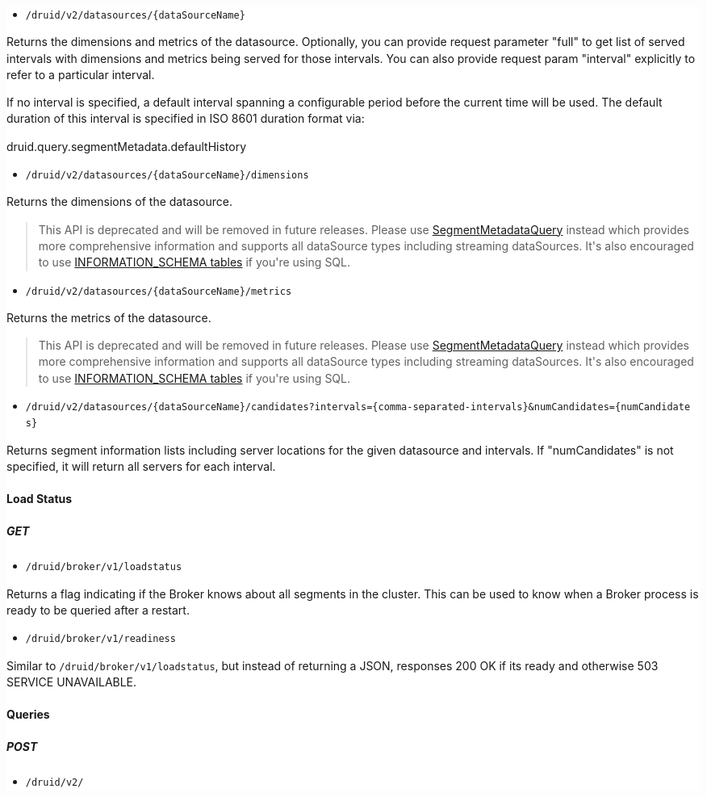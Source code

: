 * `/druid/v2/datasources/{dataSourceName}`

Returns the dimensions and metrics of the datasource. Optionally, you can provide request parameter "full" to get list of served intervals with dimensions and metrics being served for those intervals. You can also provide request param "interval" explicitly to refer to a particular interval.

If no interval is specified, a default interval spanning a configurable period before the current time will be used. The default duration of this interval is specified in ISO 8601 duration format via:

druid.query.segmentMetadata.defaultHistory

* `/druid/v2/datasources/{dataSourceName}/dimensions`

Returns the dimensions of the datasource.

> This API is deprecated and will be removed in future releases. Please use [SegmentMetadataQuery](../querying/segmentmetadataquery.md) instead
> which provides more comprehensive information and supports all dataSource types including streaming dataSources. It's also encouraged to use [INFORMATION_SCHEMA tables](../querying/sql.md#metadata-tables)
> if you're using SQL.

* `/druid/v2/datasources/{dataSourceName}/metrics`

Returns the metrics of the datasource.

> This API is deprecated and will be removed in future releases. Please use [SegmentMetadataQuery](../querying/segmentmetadataquery.md) instead
> which provides more comprehensive information and supports all dataSource types including streaming dataSources. It's also encouraged to use [INFORMATION_SCHEMA tables](../querying/sql.md#metadata-tables)
> if you're using SQL.

* `/druid/v2/datasources/{dataSourceName}/candidates?intervals={comma-separated-intervals}&numCandidates={numCandidates}`

Returns segment information lists including server locations for the given datasource and intervals. If "numCandidates" is not specified, it will return all servers for each interval.

#### Load Status

##### GET

* `/druid/broker/v1/loadstatus`

Returns a flag indicating if the Broker knows about all segments in the cluster. This can be used to know when a Broker process is ready to be queried after a restart.

* `/druid/broker/v1/readiness`

Similar to `/druid/broker/v1/loadstatus`, but instead of returning a JSON, responses 200 OK if its ready and otherwise 503 SERVICE UNAVAILABLE.

#### Queries

##### POST

* `/druid/v2/`
